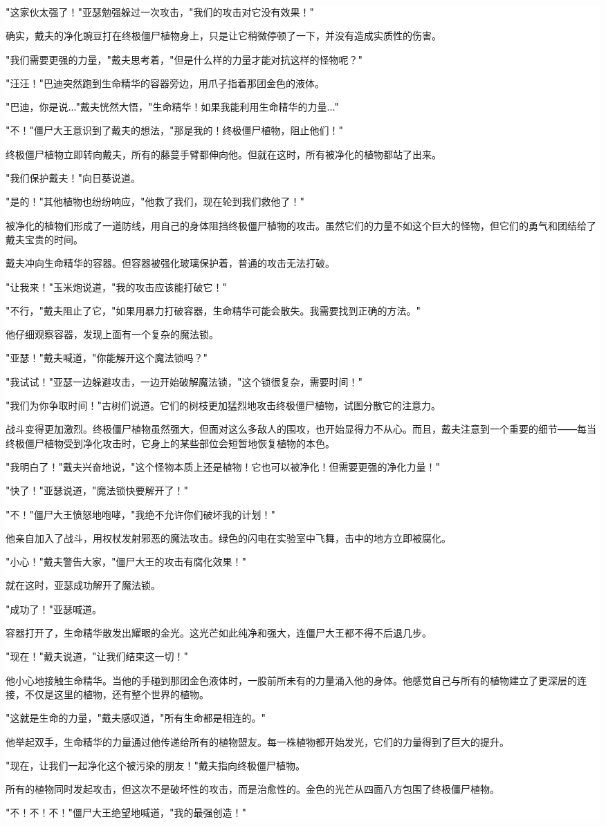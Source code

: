 "这家伙太强了！"亚瑟勉强躲过一次攻击，"我们的攻击对它没有效果！"

确实，戴夫的净化豌豆打在终极僵尸植物身上，只是让它稍微停顿了一下，并没有造成实质性的伤害。

"我们需要更强的力量，"戴夫思考着，"但是什么样的力量才能对抗这样的怪物呢？"

"汪汪！"巴迪突然跑到生命精华的容器旁边，用爪子指着那团金色的液体。

"巴迪，你是说..."戴夫恍然大悟，"生命精华！如果我能利用生命精华的力量..."

"不！"僵尸大王意识到了戴夫的想法，"那是我的！终极僵尸植物，阻止他们！"

终极僵尸植物立即转向戴夫，所有的藤蔓手臂都伸向他。但就在这时，所有被净化的植物都站了出来。

"我们保护戴夫！"向日葵说道。

"是的！"其他植物也纷纷响应，"他救了我们，现在轮到我们救他了！"

被净化的植物们形成了一道防线，用自己的身体阻挡终极僵尸植物的攻击。虽然它们的力量不如这个巨大的怪物，但它们的勇气和团结给了戴夫宝贵的时间。

戴夫冲向生命精华的容器。但容器被强化玻璃保护着，普通的攻击无法打破。

"让我来！"玉米炮说道，"我的攻击应该能打破它！"

"不行，"戴夫阻止了它，"如果用暴力打破容器，生命精华可能会散失。我需要找到正确的方法。"

他仔细观察容器，发现上面有一个复杂的魔法锁。

"亚瑟！"戴夫喊道，"你能解开这个魔法锁吗？"

"我试试！"亚瑟一边躲避攻击，一边开始破解魔法锁，"这个锁很复杂，需要时间！"

"我们为你争取时间！"古树们说道。它们的树枝更加猛烈地攻击终极僵尸植物，试图分散它的注意力。

战斗变得更加激烈。终极僵尸植物虽然强大，但面对这么多敌人的围攻，也开始显得力不从心。而且，戴夫注意到一个重要的细节——每当终极僵尸植物受到净化攻击时，它身上的某些部位会短暂地恢复植物的本色。

"我明白了！"戴夫兴奋地说，"这个怪物本质上还是植物！它也可以被净化！但需要更强的净化力量！"

"快了！"亚瑟说道，"魔法锁快要解开了！"

"不！"僵尸大王愤怒地咆哮，"我绝不允许你们破坏我的计划！"

他亲自加入了战斗，用权杖发射邪恶的魔法攻击。绿色的闪电在实验室中飞舞，击中的地方立即被腐化。

"小心！"戴夫警告大家，"僵尸大王的攻击有腐化效果！"

就在这时，亚瑟成功解开了魔法锁。

"成功了！"亚瑟喊道。

容器打开了，生命精华散发出耀眼的金光。这光芒如此纯净和强大，连僵尸大王都不得不后退几步。

"现在！"戴夫说道，"让我们结束这一切！"

他小心地接触生命精华。当他的手碰到那团金色液体时，一股前所未有的力量涌入他的身体。他感觉自己与所有的植物建立了更深层的连接，不仅是这里的植物，还有整个世界的植物。

"这就是生命的力量，"戴夫感叹道，"所有生命都是相连的。"

他举起双手，生命精华的力量通过他传递给所有的植物盟友。每一株植物都开始发光，它们的力量得到了巨大的提升。

"现在，让我们一起净化这个被污染的朋友！"戴夫指向终极僵尸植物。

所有的植物同时发起攻击，但这次不是破坏性的攻击，而是治愈性的。金色的光芒从四面八方包围了终极僵尸植物。

"不！不！不！"僵尸大王绝望地喊道，"我的最强创造！"

